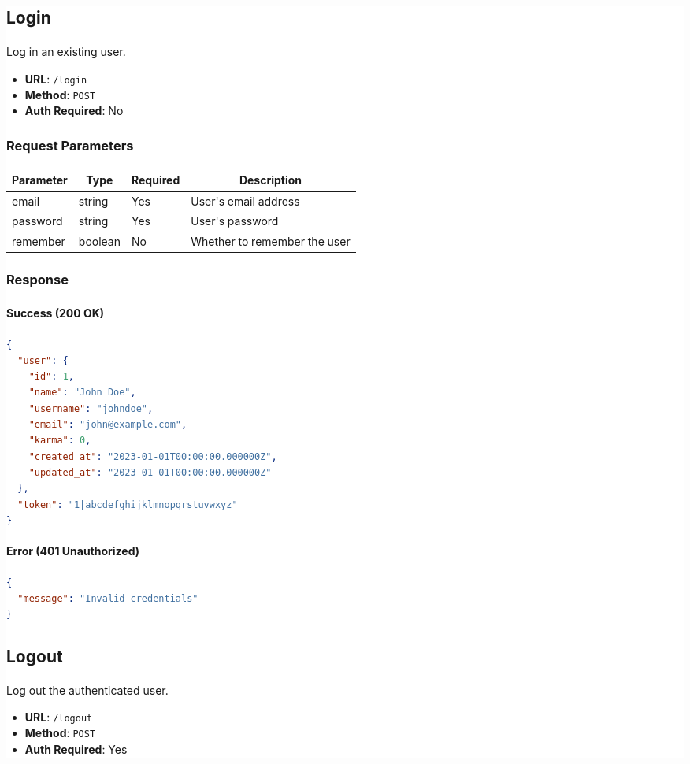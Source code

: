 ## Login

Log in an existing user.

- **URL**: `/login`
- **Method**: `POST`
- **Auth Required**: No

### Request Parameters

| Parameter | Type | Required | Description |
|-----------|------|----------|-------------|
| email | string | Yes | User's email address |
| password | string | Yes | User's password |
| remember | boolean | No | Whether to remember the user |

### Response

#### Success (200 OK)

```json
{
  "user": {
    "id": 1,
    "name": "John Doe",
    "username": "johndoe",
    "email": "john@example.com",
    "karma": 0,
    "created_at": "2023-01-01T00:00:00.000000Z",
    "updated_at": "2023-01-01T00:00:00.000000Z"
  },
  "token": "1|abcdefghijklmnopqrstuvwxyz"
}
```

#### Error (401 Unauthorized)

```json
{
  "message": "Invalid credentials"
}
```

## Logout

Log out the authenticated user.

- **URL**: `/logout`
- **Method**: `POST`
- **Auth Required**: Yes
